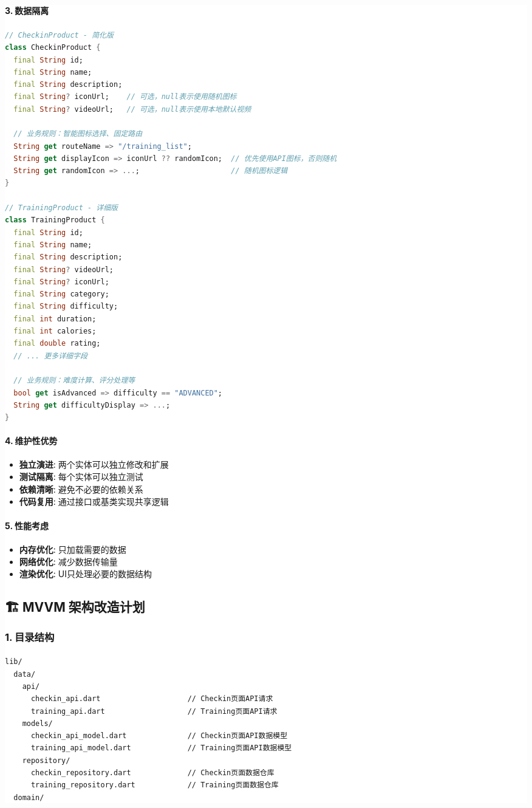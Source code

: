 #### **3. 数据隔离**
```dart
// CheckinProduct - 简化版
class CheckinProduct {
  final String id;
  final String name;
  final String description;
  final String? iconUrl;    // 可选，null表示使用随机图标
  final String? videoUrl;   // 可选，null表示使用本地默认视频
  
  // 业务规则：智能图标选择、固定路由
  String get routeName => "/training_list";
  String get displayIcon => iconUrl ?? randomIcon;  // 优先使用API图标，否则随机
  String get randomIcon => ...;                     // 随机图标逻辑
}

// TrainingProduct - 详细版
class TrainingProduct {
  final String id;
  final String name;
  final String description;
  final String? videoUrl;
  final String? iconUrl;
  final String category;
  final String difficulty;
  final int duration;
  final int calories;
  final double rating;
  // ... 更多详细字段
  
  // 业务规则：难度计算、评分处理等
  bool get isAdvanced => difficulty == "ADVANCED";
  String get difficultyDisplay => ...;
}
```

#### **4. 维护性优势**
- **独立演进**: 两个实体可以独立修改和扩展
- **测试隔离**: 每个实体可以独立测试
- **依赖清晰**: 避免不必要的依赖关系
- **代码复用**: 通过接口或基类实现共享逻辑

#### **5. 性能考虑**
- **内存优化**: 只加载需要的数据
- **网络优化**: 减少数据传输量
- **渲染优化**: UI只处理必要的数据结构

## 🏗️ MVVM 架构改造计划

### 1. 目录结构
```
lib/
  data/
    api/
      checkin_api.dart                    // Checkin页面API请求
      training_api.dart                   // Training页面API请求
    models/
      checkin_api_model.dart              // Checkin页面API数据模型
      training_api_model.dart             // Training页面API数据模型
    repository/
      checkin_repository.dart             // Checkin页面数据仓库
      training_repository.dart            // Training页面数据仓库
  domain/
```